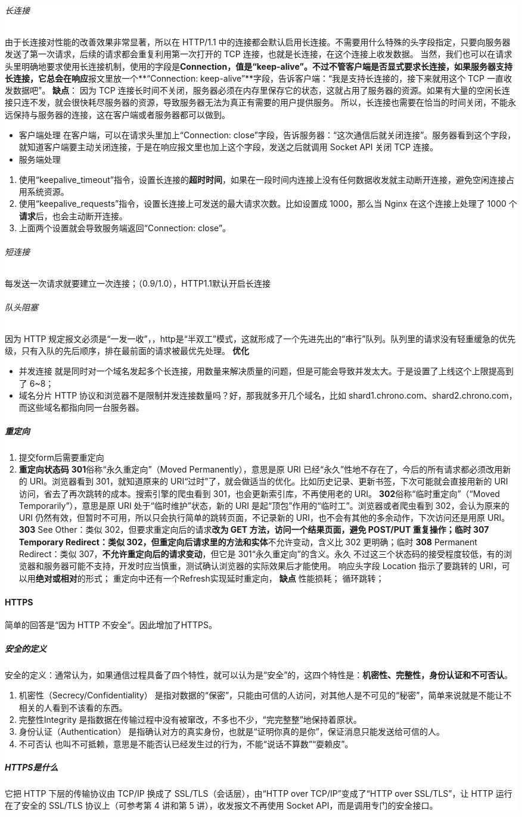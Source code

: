 
###### 长连接
由于长连接对性能的改善效果非常显著，所以在 HTTP/1.1 中的连接都会默认启用长连接。不需要用什么特殊的头字段指定，只要向服务器发送了第一次请求，后续的请求都会重复利用第一次打开的 TCP 连接，也就是长连接，在这个连接上收发数据。
当然，我们也可以在请求头里明确地要求使用长连接机制，使用的字段是**Connection，值是“keep-alive”。**不过不管客户端是否显式要求长连接，如果服务器支持长连接，它总会在**响应**报文里放一个**“Connection: keep-alive”**字段，告诉客户端：“我是支持长连接的，接下来就用这个 TCP 一直收发数据吧”。
**缺点**：
因为 TCP 连接长时间不关闭，服务器必须在内存里保存它的状态，这就占用了服务器的资源。如果有大量的空闲长连接只连不发，就会很快耗尽服务器的资源，导致服务器无法为真正有需要的用户提供服务。
所以，长连接也需要在恰当的时间关闭，不能永远保持与服务器的连接，这在客户端或者服务器都可以做到。

- 客户端处理
在客户端，可以在请求头里加上“Connection: close”字段，告诉服务器：“这次通信后就关闭连接”。服务器看到这个字段，就知道客户端要主动关闭连接，于是在响应报文里也加上这个字段，发送之后就调用 Socket API 关闭 TCP 连接。
- 服务端处理
1. 使用“keepalive_timeout”指令，设置长连接的**超时时间**，如果在一段时间内连接上没有任何数据收发就主动断开连接，避免空闲连接占用系统资源。
2. 使用“keepalive_requests”指令，设置长连接上可发送的最大请求次数。比如设置成 1000，那么当 Nginx 在这个连接上处理了 1000 个**请求**后，也会主动断开连接。
3. 上面两个设置就会导致服务端返回“Connection: close”。
###### 短连接
每发送一次请求就要建立一次连接；（0.9/1.0），HTTP1.1默认开启长连接
###### 队头阻塞
因为 HTTP 规定报文必须是“一发一收”，，http是“半双工”模式，这就形成了一个先进先出的“串行”队列。队列里的请求没有轻重缓急的优先级，只有入队的先后顺序，排在最前面的请求被最优先处理。
**优化**

- 并发连接
就是同时对一个域名发起多个长连接，用数量来解决质量的问题，但是可能会导致并发太大。于是设置了上线这个上限提高到了 6~8；
- 域名分片
	HTTP 协议和浏览器不是限制并发连接数量吗？好，那我就多开几个域名，比如 shard1.chrono.com、shard2.chrono.com，而这些域名都指向同一台服务器。	

##### 重定向
1. 提交form后需要重定向
2. **重定向状态码**
**301**俗称“永久重定向”（Moved Permanently），意思是原 URI 已经“永久”性地不存在了，今后的所有请求都必须改用新的 URI。浏览器看到 301，就知道原来的 URI“过时”了，就会做适当的优化。比如历史记录、更新书签，下次可能就会直接用新的 URI 访问，省去了再次跳转的成本。搜索引擎的爬虫看到 301，也会更新索引库，不再使用老的 URI。
**302**俗称“临时重定向”（“Moved Temporarily”），意思是原 URI 处于“临时维护”状态，新的 URI 是起“顶包”作用的“临时工”。浏览器或者爬虫看到 302，会认为原来的 URI 仍然有效，但暂时不可用，所以只会执行简单的跳转页面，不记录新的 URI，也不会有其他的多余动作，下次访问还是用原 URI。
**303** See Other：类似 302，但要求重定向后的请求**改为 GET **方法，访问一个结果页面，避免 POST/PUT 重复操作；临时
**307** Temporary Redirect：类似 302，但重定向后**请求里的方法和实体**不允许变动，含义比 302 更明确；临时
**308** Permanent Redirect：类似 307，**不允许重定向后的请求变动**，但它是 301“永久重定向”的含义。永久
不过这三个状态码的接受程度较低，有的浏览器和服务器可能不支持，开发时应当慎重，测试确认浏览器的实际效果后才能使用。 
响应头字段 Location 指示了要跳转的 URI，可以用**绝对或相对**的形式；
重定向中还有一个Refresh实现延时重定向，
**缺点**
性能损耗；
循环跳转；

####  HTTPS
简单的回答是“因为 HTTP 不安全”。因此增加了HTTPS。
##### 安全的定义
安全的定义：通常认为，如果通信过程具备了四个特性，就可以认为是“安全”的，这四个特性是：**机密性、完整性，身份认证和不可否认**。
1. 机密性（Secrecy/Confidentiality）
是指对数据的“保密”，只能由可信的人访问，对其他人是不可见的“秘密”，简单来说就是不能让不相关的人看到不该看的东西。
2. 完整性Integrity
是指数据在传输过程中没有被窜改，不多也不少，“完完整整”地保持着原状。
3. 身份认证（Authentication）
是指确认对方的真实身份，也就是“证明你真的是你”，保证消息只能发送给可信的人。
4. 不可否认
也叫不可抵赖，意思是不能否认已经发生过的行为，不能“说话不算数”“耍赖皮”。
##### HTTPS是什么
它把 HTTP 下层的传输协议由 TCP/IP 换成了 SSL/TLS（会话层），由“HTTP over TCP/IP”变成了“HTTP over SSL/TLS”，让 HTTP 运行在了安全的 SSL/TLS 协议上（可参考第 4 讲和第 5 讲），收发报文不再使用 Socket API，而是调用专门的安全接口。
